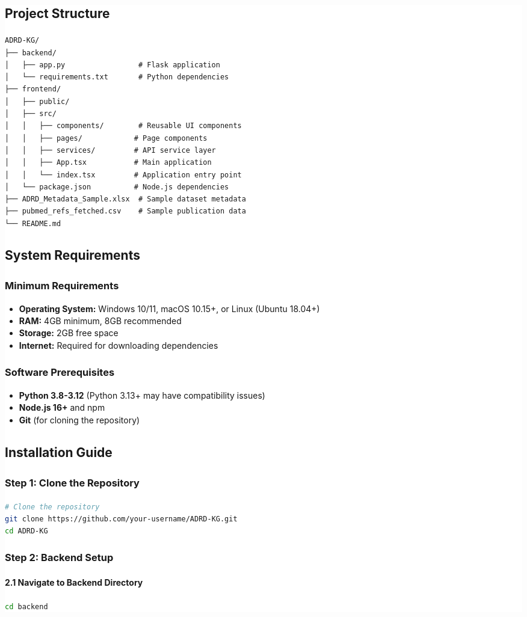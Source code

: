 ## Project Structure

```
ADRD-KG/
├── backend/
│   ├── app.py                 # Flask application
│   └── requirements.txt       # Python dependencies
├── frontend/
│   ├── public/
│   ├── src/
│   │   ├── components/        # Reusable UI components
│   │   ├── pages/            # Page components
│   │   ├── services/         # API service layer
│   │   ├── App.tsx           # Main application
│   │   └── index.tsx         # Application entry point
│   └── package.json          # Node.js dependencies
├── ADRD_Metadata_Sample.xlsx  # Sample dataset metadata
├── pubmed_refs_fetched.csv    # Sample publication data
└── README.md
```

## System Requirements

### Minimum Requirements
- **Operating System:** Windows 10/11, macOS 10.15+, or Linux (Ubuntu 18.04+)
- **RAM:** 4GB minimum, 8GB recommended
- **Storage:** 2GB free space
- **Internet:** Required for downloading dependencies

### Software Prerequisites
- **Python 3.8-3.12** (Python 3.13+ may have compatibility issues)
- **Node.js 16+** and npm
- **Git** (for cloning the repository)

## Installation Guide

### Step 1: Clone the Repository

```bash
# Clone the repository
git clone https://github.com/your-username/ADRD-KG.git
cd ADRD-KG
```

### Step 2: Backend Setup

#### 2.1 Navigate to Backend Directory
```bash
cd backend
```
